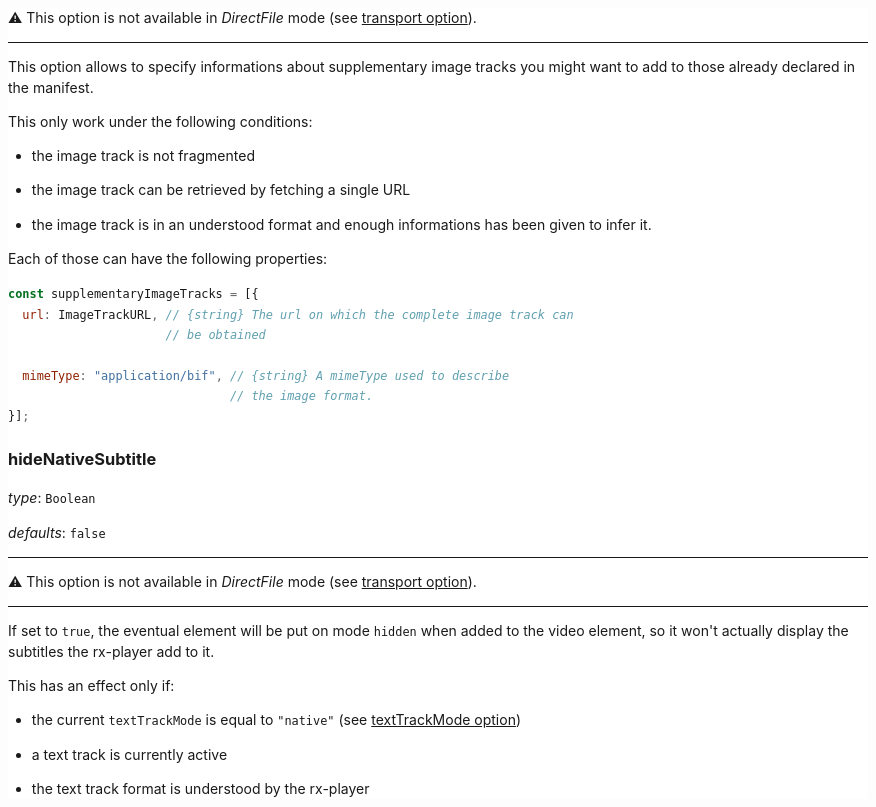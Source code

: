 
:warning: This option is not available in _DirectFile_ mode (see [transport
option](#prop-transport)).

---

This option allows to specify informations about supplementary image tracks you
might want to add to those already declared in the manifest.

This only work under the following conditions:

  - the image track is not fragmented

  - the image track can be retrieved by fetching a single URL

  - the image track is in an understood format and enough informations has been
    given to infer it.


Each of those can have the following properties:
```js
const supplementaryImageTracks = [{
  url: ImageTrackURL, // {string} The url on which the complete image track can
                      // be obtained

  mimeType: "application/bif", // {string} A mimeType used to describe
                               // the image format.
}];
```


<a name="prop-hideNativeSubtitle"></a>
### hideNativeSubtitle #########################################################

_type_: ``Boolean``

_defaults_: ``false``

---

:warning: This option is not available in _DirectFile_ mode (see [transport
option](#prop-transport)).

---

If set to ``true``, the eventual <track> element will be put on mode ``hidden``
when added to the video element, so it won't actually display the subtitles the
rx-player add to it.

This has an effect only if:

  - the current ``textTrackMode`` is equal to ``"native"`` (see [textTrackMode
    option](#prop-textTrackMode))

  - a text track is currently active

  - the text track format is understood by the rx-player


